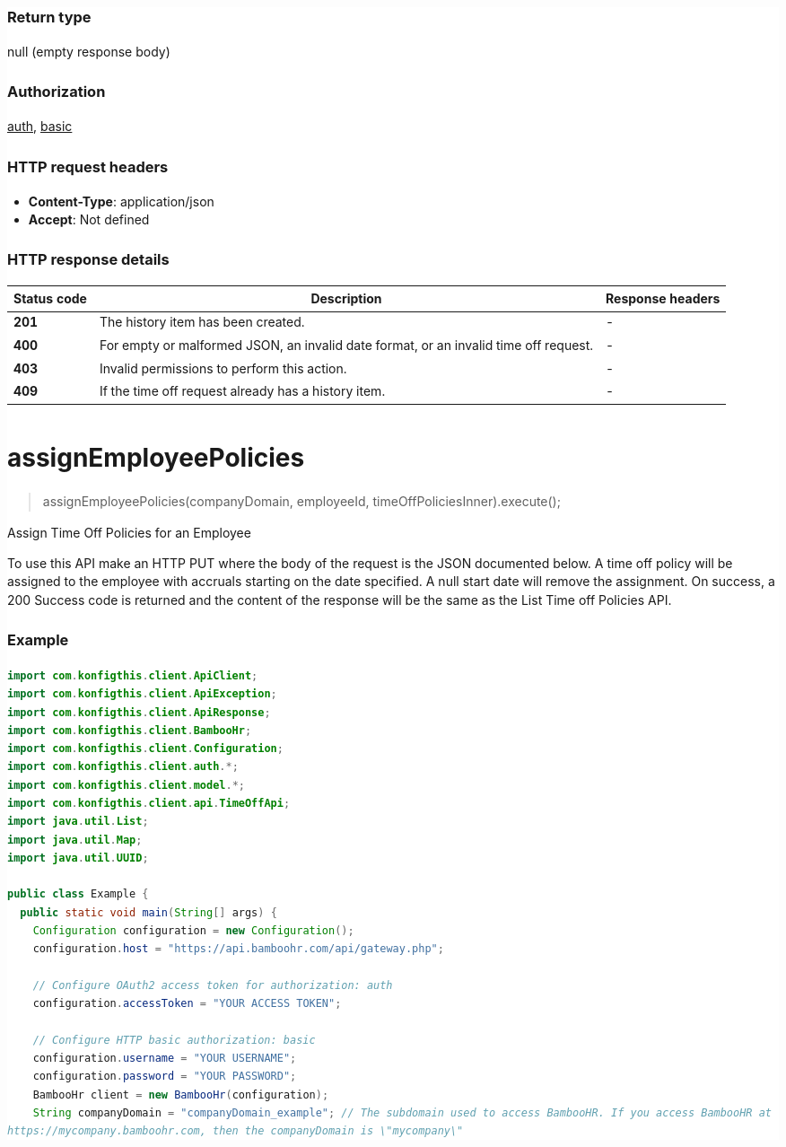 ### Return type

null (empty response body)

### Authorization

[auth](../README.md#auth), [basic](../README.md#basic)

### HTTP request headers

 - **Content-Type**: application/json
 - **Accept**: Not defined

### HTTP response details
| Status code | Description | Response headers |
|-------------|-------------|------------------|
| **201** | The history item has been created. |  -  |
| **400** | For empty or malformed JSON, an invalid date format, or an invalid time off request. |  -  |
| **403** | Invalid permissions to perform this action. |  -  |
| **409** | If the time off request already has a history item. |  -  |

<a name="assignEmployeePolicies"></a>
# **assignEmployeePolicies**
> assignEmployeePolicies(companyDomain, employeeId, timeOffPoliciesInner).execute();

Assign Time Off Policies for an Employee

To use this API make an HTTP PUT where the body of the request is the JSON documented below. A time off policy will be assigned to the employee with accruals starting on the date specified. A null start date will remove the assignment. On success, a 200 Success code is returned and the content of the response will be the same as the List Time off Policies API.

### Example
```java
import com.konfigthis.client.ApiClient;
import com.konfigthis.client.ApiException;
import com.konfigthis.client.ApiResponse;
import com.konfigthis.client.BambooHr;
import com.konfigthis.client.Configuration;
import com.konfigthis.client.auth.*;
import com.konfigthis.client.model.*;
import com.konfigthis.client.api.TimeOffApi;
import java.util.List;
import java.util.Map;
import java.util.UUID;

public class Example {
  public static void main(String[] args) {
    Configuration configuration = new Configuration();
    configuration.host = "https://api.bamboohr.com/api/gateway.php";
    
    // Configure OAuth2 access token for authorization: auth
    configuration.accessToken = "YOUR ACCESS TOKEN";
    
    // Configure HTTP basic authorization: basic
    configuration.username = "YOUR USERNAME";
    configuration.password = "YOUR PASSWORD";
    BambooHr client = new BambooHr(configuration);
    String companyDomain = "companyDomain_example"; // The subdomain used to access BambooHR. If you access BambooHR at https://mycompany.bamboohr.com, then the companyDomain is \"mycompany\"
```